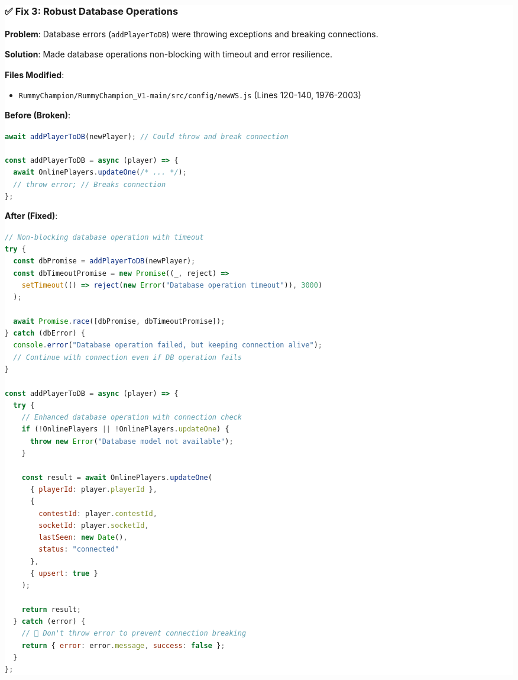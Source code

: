 ### **✅ Fix 3: Robust Database Operations**
**Problem**: Database errors (`addPlayerToDB`) were throwing exceptions and breaking connections.

**Solution**: Made database operations non-blocking with timeout and error resilience.

**Files Modified**: 
- `RummyChampion/RummyChampion_V1-main/src/config/newWS.js` (Lines 120-140, 1976-2003)

**Before (Broken)**:
```javascript
await addPlayerToDB(newPlayer); // Could throw and break connection

const addPlayerToDB = async (player) => {
  await OnlinePlayers.updateOne(/* ... */);
  // throw error; // Breaks connection
};
```

**After (Fixed)**:
```javascript
// Non-blocking database operation with timeout
try {
  const dbPromise = addPlayerToDB(newPlayer);
  const dbTimeoutPromise = new Promise((_, reject) => 
    setTimeout(() => reject(new Error("Database operation timeout")), 3000)
  );
  
  await Promise.race([dbPromise, dbTimeoutPromise]);
} catch (dbError) {
  console.error("Database operation failed, but keeping connection alive");
  // Continue with connection even if DB operation fails
}

const addPlayerToDB = async (player) => {
  try {
    // Enhanced database operation with connection check
    if (!OnlinePlayers || !OnlinePlayers.updateOne) {
      throw new Error("Database model not available");
    }
    
    const result = await OnlinePlayers.updateOne(
      { playerId: player.playerId },
      { 
        contestId: player.contestId,
        socketId: player.socketId,
        lastSeen: new Date(),
        status: "connected"
      },
      { upsert: true }
    );
    
    return result;
  } catch (error) {
    // 🔧 Don't throw error to prevent connection breaking
    return { error: error.message, success: false };
  }
};
```
